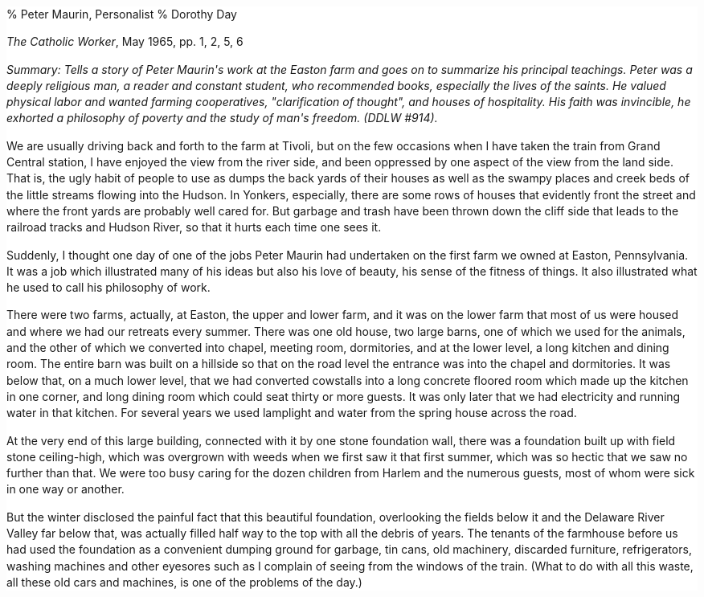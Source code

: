 % Peter Maurin, Personalist
% Dorothy Day

*The Catholic Worker*, May 1965, pp. 1, 2, 5, 6

*Summary: Tells a story of Peter Maurin's work at the Easton farm and
goes on to summarize his principal teachings. Peter was a deeply
religious man, a reader and constant student, who recommended books,
especially the lives of the saints. He valued physical labor and wanted
farming cooperatives, "clarification of thought", and houses of
hospitality. His faith was invincible, he exhorted a philosophy of
poverty and the study of man's freedom. (DDLW \#914).*

We are usually driving back and forth to the farm at Tivoli, but on the
few occasions when I have taken the train from Grand Central station, I
have enjoyed the view from the river side, and been oppressed by one
aspect of the view from the land side. That is, the ugly habit of people
to use as dumps the back yards of their houses as well as the swampy
places and creek beds of the little streams flowing into the Hudson. In
Yonkers, especially, there are some rows of houses that evidently front
the street and where the front yards are probably well cared for. But
garbage and trash have been thrown down the cliff side that leads to the
railroad tracks and Hudson River, so that it hurts each time one sees
it.

Suddenly, I thought one day of one of the jobs Peter Maurin had
undertaken on the first farm we owned at Easton, Pennsylvania. It was a
job which illustrated many of his ideas but also his love of beauty, his
sense of the fitness of things. It also illustrated what he used to call
his philosophy of work.

There were two farms, actually, at Easton, the upper and lower farm, and
it was on the lower farm that most of us were housed and where we had
our retreats every summer. There was one old house, two large barns, one
of which we used for the animals, and the other of which we converted
into chapel, meeting room, dormitories, and at the lower level, a long
kitchen and dining room. The entire barn was built on a hillside so that
on the road level the entrance was into the chapel and dormitories. It
was below that, on a much lower level, that we had converted cowstalls
into a long concrete floored room which made up the kitchen in one
corner, and long dining room which could seat thirty or more guests. It
was only later that we had electricity and running water in that
kitchen. For several years we used lamplight and water from the spring
house across the road.

At the very end of this large building, connected with it by one stone
foundation wall, there was a foundation built up with field stone
ceiling-high, which was overgrown with weeds when we first saw it that
first summer, which was so hectic that we saw no further than that. We
were too busy caring for the dozen children from Harlem and the numerous
guests, most of whom were sick in one way or another.

But the winter disclosed the painful fact that this beautiful
foundation, overlooking the fields below it and the Delaware River
Valley far below that, was actually filled half way to the top with all
the debris of years. The tenants of the farmhouse before us had used the
foundation as a convenient dumping ground for garbage, tin cans, old
machinery, discarded furniture, refrigerators, washing machines and
other eyesores such as I complain of seeing from the windows of the
train. (What to do with all this waste, all these old cars and machines,
is one of the problems of the day.)

